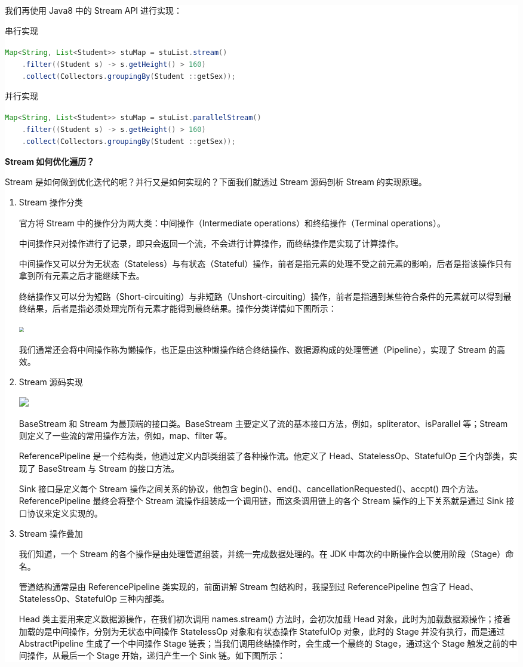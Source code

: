 我们再使用 Java8 中的 Stream API 进行实现：

串行实现

```java
Map<String, List<Student>> stuMap = stuList.stream()
    .filter((Student s) -> s.getHeight() > 160)
    .collect(Collectors.groupingBy(Student ::getSex)); 
```

并行实现

```java
Map<String, List<Student>> stuMap = stuList.parallelStream()
    .filter((Student s) -> s.getHeight() > 160)
    .collect(Collectors.groupingBy(Student ::getSex)); 
```

**Stream 如何优化遍历？**

Stream 是如何做到优化迭代的呢？并行又是如何实现的？下面我们就透过 Stream 源码剖析 Stream 的实现原理。

1. Stream 操作分类

   官方将 Stream 中的操作分为两大类：中间操作（Intermediate operations）和终结操作（Terminal operations）。

   中间操作只对操作进行了记录，即只会返回一个流，不会进行计算操作，而终结操作是实现了计算操作。

   中间操作又可以分为无状态（Stateless）与有状态（Stateful）操作，前者是指元素的处理不受之前元素的影响，后者是指该操作只有拿到所有元素之后才能继续下去。

   终结操作又可以分为短路（Short-circuiting）与非短路（Unshort-circuiting）操作，前者是指遇到某些符合条件的元素就可以得到最终结果，后者是指必须处理完所有元素才能得到最终结果。操作分类详情如下图所示：

   <img src="https://technotes.oss-cn-shenzhen.aliyuncs.com/2021/images/20201120091624.jpg" style="zoom: 50%;" />

   我们通常还会将中间操作称为懒操作，也正是由这种懒操作结合终结操作、数据源构成的处理管道（Pipeline），实现了 Stream 的高效。

2. Stream 源码实现

   ![](images/Stream源码实现.jpg)

   BaseStream 和 Stream 为最顶端的接口类。BaseStream 主要定义了流的基本接口方法，例如，spliterator、isParallel 等；Stream 则定义了一些流的常用操作方法，例如，map、filter 等。

   ReferencePipeline 是一个结构类，他通过定义内部类组装了各种操作流。他定义了 Head、StatelessOp、StatefulOp 三个内部类，实现了 BaseStream 与 Stream 的接口方法。

   Sink 接口是定义每个 Stream 操作之间关系的协议，他包含 begin()、end()、cancellationRequested()、accpt() 四个方法。ReferencePipeline 最终会将整个 Stream 流操作组装成一个调用链，而这条调用链上的各个 Stream 操作的上下关系就是通过 Sink 接口协议来定义实现的。

3. Stream 操作叠加

   我们知道，一个 Stream 的各个操作是由处理管道组装，并统一完成数据处理的。在 JDK 中每次的中断操作会以使用阶段（Stage）命名。

   管道结构通常是由 ReferencePipeline 类实现的，前面讲解 Stream 包结构时，我提到过 ReferencePipeline 包含了 Head、StatelessOp、StatefulOp 三种内部类。

   Head 类主要用来定义数据源操作，在我们初次调用 names.stream() 方法时，会初次加载 Head 对象，此时为加载数据源操作；接着加载的是中间操作，分别为无状态中间操作 StatelessOp 对象和有状态操作 StatefulOp 对象，此时的 Stage 并没有执行，而是通过 AbstractPipeline 生成了一个中间操作 Stage 链表；当我们调用终结操作时，会生成一个最终的 Stage，通过这个 Stage 触发之前的中间操作，从最后一个 Stage 开始，递归产生一个 Sink 链。如下图所示：

